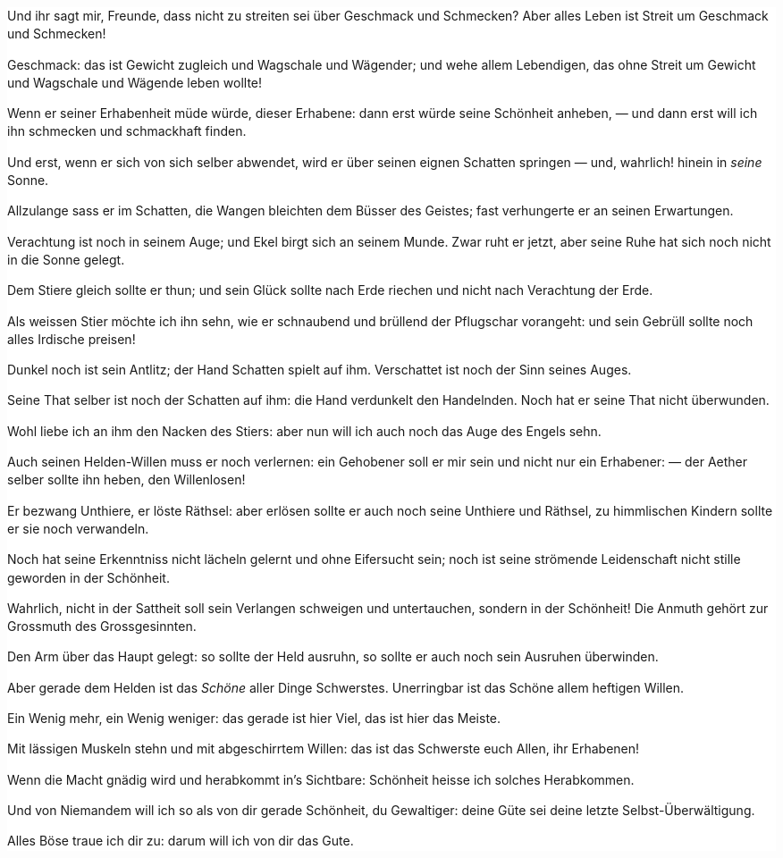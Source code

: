 Und ihr sagt mir, Freunde, dass nicht zu streiten sei über Geschmack und Schmecken? Aber alles Leben ist Streit um Geschmack und Schmecken!

Geschmack: das ist Gewicht zugleich und Wagschale und Wägender; und wehe allem Lebendigen, das ohne Streit um Gewicht und Wagschale und Wägende leben wollte!

Wenn er seiner Erhabenheit müde würde, dieser Erhabene: dann erst würde seine Schönheit anheben, — und dann erst will ich ihn schmecken und schmackhaft finden.

Und erst, wenn er sich von sich selber abwendet, wird er über seinen eignen Schatten springen — und, wahrlich! hinein in *seine* Sonne.

Allzulange sass er im Schatten, die Wangen bleichten dem Büsser des Geistes; fast verhungerte er an seinen Erwartungen.

Verachtung ist noch in seinem Auge; und Ekel birgt sich an seinem Munde. Zwar ruht er jetzt, aber seine Ruhe hat sich noch nicht in die Sonne gelegt.

Dem Stiere gleich sollte er thun; und sein Glück sollte nach Erde riechen und nicht nach Verachtung der Erde.

Als weissen Stier möchte ich ihn sehn, wie er schnaubend und brüllend der Pflugschar vorangeht: und sein Gebrüll sollte noch alles Irdische preisen!

Dunkel noch ist sein Antlitz; der Hand Schatten spielt auf ihm. Verschattet ist noch der Sinn seines Auges.

Seine That selber ist noch der Schatten auf ihm: die Hand verdunkelt den Handelnden. Noch hat er seine That nicht überwunden.

Wohl liebe ich an ihm den Nacken des Stiers: aber nun will ich auch noch das Auge des Engels sehn.

Auch seinen Helden-Willen muss er noch verlernen: ein Gehobener soll er mir sein und nicht nur ein Erhabener: — der Aether selber sollte ihn heben, den Willenlosen!

Er bezwang Unthiere, er löste Räthsel: aber erlösen sollte er auch noch seine Unthiere und Räthsel, zu himmlischen Kindern sollte er sie noch verwandeln.

Noch hat seine Erkenntniss nicht lächeln gelernt und ohne Eifersucht sein; noch ist seine strömende Leidenschaft nicht stille geworden in der Schönheit.

Wahrlich, nicht in der Sattheit soll sein Verlangen schweigen und untertauchen, sondern in der Schönheit! Die Anmuth gehört zur Grossmuth des Grossgesinnten.

Den Arm über das Haupt gelegt: so sollte der Held ausruhn, so sollte er auch noch sein Ausruhen überwinden.

Aber gerade dem Helden ist das *Schöne* aller Dinge Schwerstes. Unerringbar ist das Schöne allem heftigen Willen.

Ein Wenig mehr, ein Wenig weniger: das gerade ist hier Viel, das ist hier das Meiste.

Mit lässigen Muskeln stehn und mit abgeschirrtem Willen: das ist das Schwerste euch Allen, ihr Erhabenen!

Wenn die Macht gnädig wird und herabkommt in’s Sichtbare: Schönheit heisse ich solches Herabkommen.

Und von Niemandem will ich so als von dir gerade Schönheit, du Gewaltiger: deine Güte sei deine letzte Selbst-Überwältigung.

Alles Böse traue ich dir zu: darum will ich von dir das Gute.
